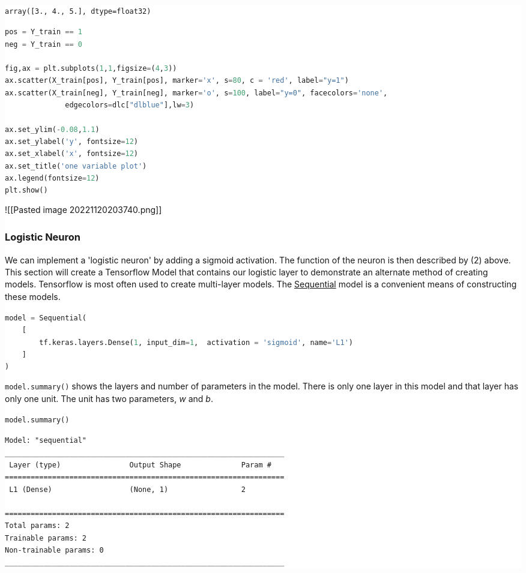     array([3., 4., 5.], dtype=float32)




```python
pos = Y_train == 1
neg = Y_train == 0

fig,ax = plt.subplots(1,1,figsize=(4,3))
ax.scatter(X_train[pos], Y_train[pos], marker='x', s=80, c = 'red', label="y=1")
ax.scatter(X_train[neg], Y_train[neg], marker='o', s=100, label="y=0", facecolors='none', 
              edgecolors=dlc["dlblue"],lw=3)

ax.set_ylim(-0.08,1.1)
ax.set_ylabel('y', fontsize=12)
ax.set_xlabel('x', fontsize=12)
ax.set_title('one variable plot')
ax.legend(fontsize=12)
plt.show()
```


![[Pasted image 20221120203740.png]]

### Logistic Neuron
We can implement a 'logistic neuron' by adding a sigmoid activation. The function of the neuron is then described by (2) above.   
This section will create a Tensorflow Model that contains our logistic layer to demonstrate an alternate method of creating models. Tensorflow is most often used to create multi-layer models. The [Sequential](https://keras.io/guides/sequential_model/) model is a convenient means of constructing these models.


```python
model = Sequential(
    [
        tf.keras.layers.Dense(1, input_dim=1,  activation = 'sigmoid', name='L1')
    ]
)
```

`model.summary()` shows the layers and number of parameters in the model. There is only one layer in this model and that layer has only one unit. The unit has two parameters, $w$ and $b$.


```python
model.summary()
```

    Model: "sequential"
    _________________________________________________________________
     Layer (type)                Output Shape              Param #   
    =================================================================
     L1 (Dense)                  (None, 1)                 2         
                                                                     
    =================================================================
    Total params: 2
    Trainable params: 2
    Non-trainable params: 0
    _________________________________________________________________
